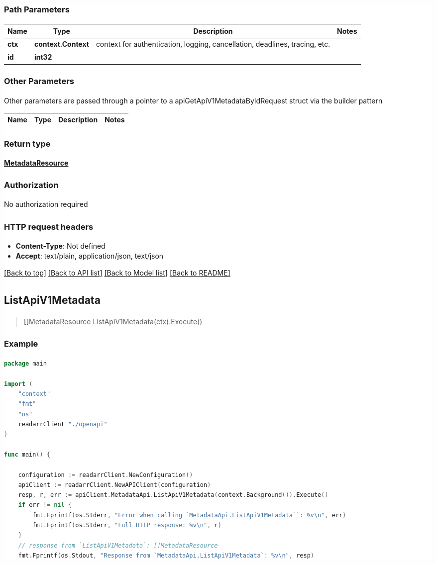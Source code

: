 ```go
```

### Path Parameters


Name | Type | Description  | Notes
------------- | ------------- | ------------- | -------------
**ctx** | **context.Context** | context for authentication, logging, cancellation, deadlines, tracing, etc.
**id** | **int32** |  | 

### Other Parameters

Other parameters are passed through a pointer to a apiGetApiV1MetadataByIdRequest struct via the builder pattern


Name | Type | Description  | Notes
------------- | ------------- | ------------- | -------------


### Return type

[**MetadataResource**](MetadataResource.md)

### Authorization

No authorization required

### HTTP request headers

- **Content-Type**: Not defined
- **Accept**: text/plain, application/json, text/json

[[Back to top]](#) [[Back to API list]](../README.md#documentation-for-api-endpoints)
[[Back to Model list]](../README.md#documentation-for-models)
[[Back to README]](../README.md)


## ListApiV1Metadata

> []MetadataResource ListApiV1Metadata(ctx).Execute()



### Example

```go
package main

import (
    "context"
    "fmt"
    "os"
    readarrClient "./openapi"
)

func main() {

    configuration := readarrClient.NewConfiguration()
    apiClient := readarrClient.NewAPIClient(configuration)
    resp, r, err := apiClient.MetadataApi.ListApiV1Metadata(context.Background()).Execute()
    if err != nil {
        fmt.Fprintf(os.Stderr, "Error when calling `MetadataApi.ListApiV1Metadata``: %v\n", err)
        fmt.Fprintf(os.Stderr, "Full HTTP response: %v\n", r)
    }
    // response from `ListApiV1Metadata`: []MetadataResource
    fmt.Fprintf(os.Stdout, "Response from `MetadataApi.ListApiV1Metadata`: %v\n", resp)
```